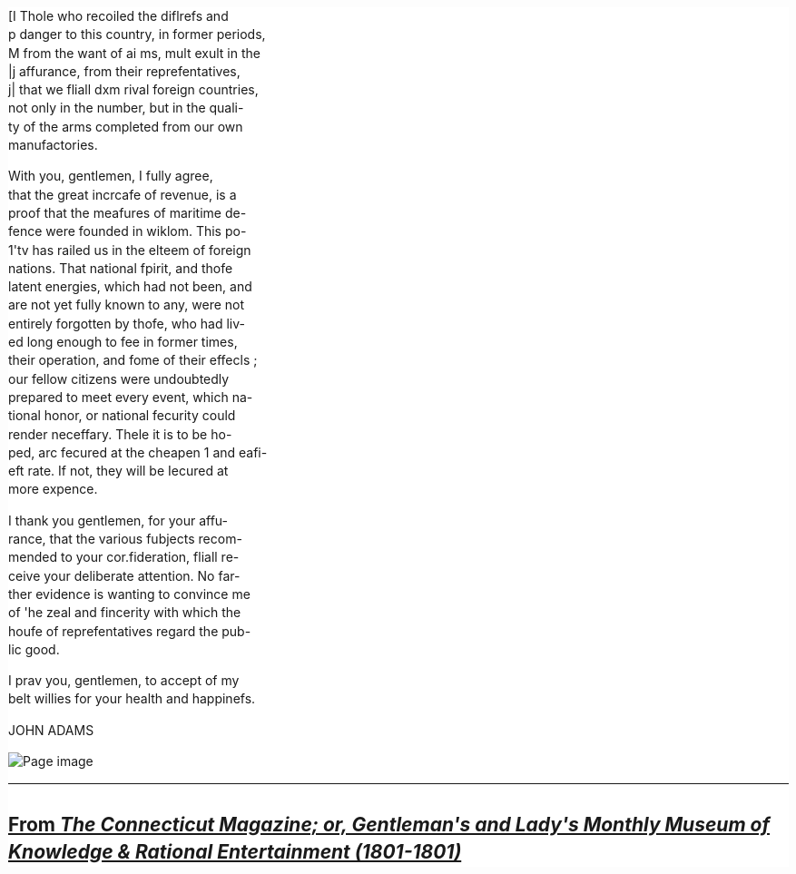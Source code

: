 [I Thole who recoiled the diflrefs and  
p danger to this country, in former periods,  
M from the want of ai ms, mult exult in the  
|j affurance, from their reprefentatives,  
j| that we fliall dxm rival foreign countries,  
not only in the number, but in the quali-  
ty of the arms completed from our own  
manufactories.  
  
With you, gentlemen, I fully agree,  
that the great incrcafe of revenue, is a  
proof that the meafures of maritime de-  
fence were founded in wiklom. This po-  
1&#x27;tv has railed us in the elteem of foreign  
nations. That national fpirit, and thofe  
latent energies, which had not been, and  
are not yet fully known to any, were not  
entirely forgotten by thofe, who had liv-  
ed long enough to fee in former times,  
their operation, and fome of their effecls ;  
our fellow citizens were undoubtedly  
prepared to meet every event, which na-  
tional honor, or national fecurity could  
render neceffary. Thele it is to be ho-  
ped, arc fecured at the cheapen 1 and eafi-  
eft rate. If not, they will be Iecured at  
more expence.  
  
I thank you gentlemen, for your affu-  
rance, that the various fubjects recom-  
mended to your cor.fideration, fliall re-  
ceive your deliberate attention. No far-  
ther evidence is wanting to convince me  
of &#x27;he zeal and fincerity with which the  
houfe of reprefentatives regard the pub-  
lic good.  
  
I prav you, gentlemen, to accept of my  
belt willies for your health and happinefs.  
  
JOHN ADAMS
</td><td style="width: 50%; max-height: 75%; margin: auto; display: block;">
<img alt="Page image" src="https://iiif.archive.org/image/iiif/2/xt7j6q1sfx8v%2Fxt7j6q1sfx8v_jp2.zip%2Fxt7j6q1sfx8v_jp2%2Fxt7j6q1sfx8v_0001.jp2/pct:34.69750889679715,7.953340402969247,41.764107778342655,87.32010301469474/,600/0/default.jpg"/>
</td>
</tr></table>

---

## [From _The Connecticut Magazine; or, Gentleman's and Lady's Monthly Museum of Knowledge & Rational Entertainment (1801-1801)_](https://archive.org/details/sim_connecticut-magazine-or-gentlemans-and-ladys-monthly_1801-01_1_1/page/n52/mode/1up?view=theater)
